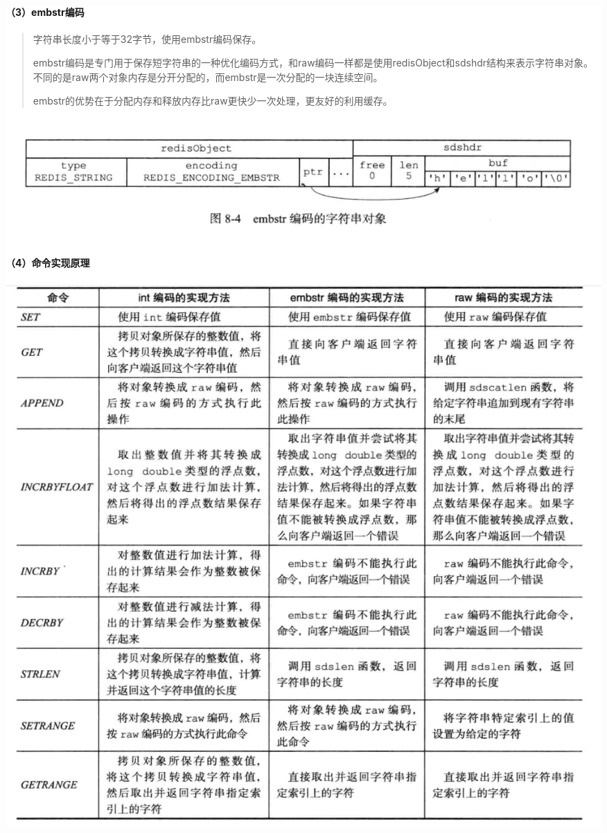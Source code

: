 #### （3）embstr编码

> 字符串长度小于等于32字节，使用embstr编码保存。
>
> embstr编码是专门用于保存短字符串的一种优化编码方式，和raw编码一样都是使用redisObject和sdshdr结构来表示字符串对象。不同的是raw两个对象内存是分开分配的，而embstr是一次分配的一块连续空间。
>
> embstr的优势在于分配内存和释放内存比raw更快少一次处理，更友好的利用缓存。

![image-20210917160118658](redis.assets/image-20210917160118658.png)

#### （4）命令实现原理

![image-20210917163501652](redis.assets/image-20210917163501652.png)
